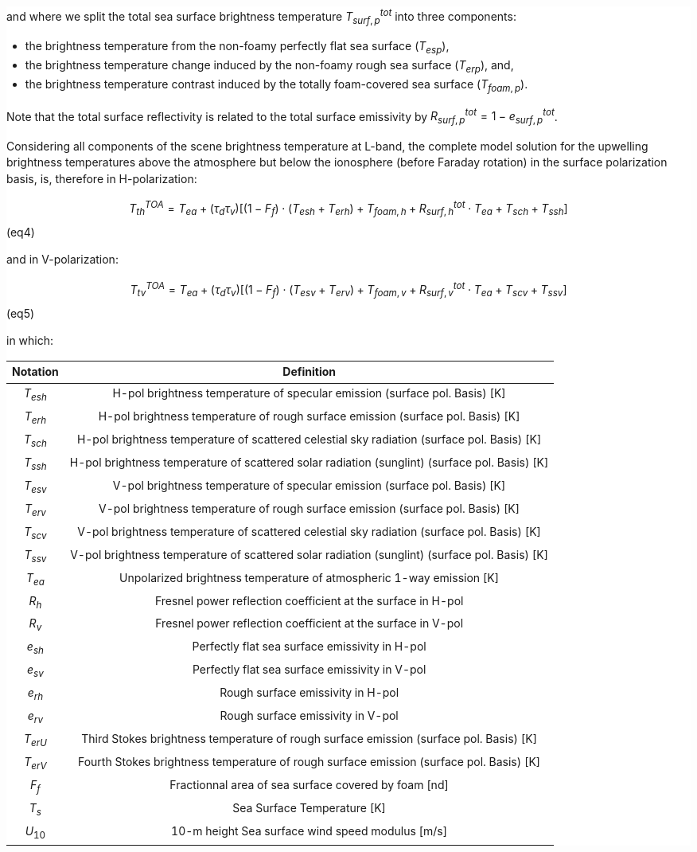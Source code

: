 and where we split the total sea surface brightness temperature $T_{surf,p}^{tot}$ into three components: 

* the brightness temperature from the non-foamy perfectly flat sea surface $(T_{esp})$, 
* the brightness temperature change induced by the non-foamy rough sea surface $(T_{erp})$, and, 
* the brightness temperature contrast induced by the totally foam-covered sea surface $(T_{foam,p})$. 

Note that the total surface reflectivity is related to the total surface emissivity by $R_{surf,p}^{tot}=1-e_{surf,p}^{tot}$.

Considering all components of the scene brightness temperature at L-band, the complete model solution for the upwelling brightness temperatures above the atmosphere but below the ionosphere (before Faraday rotation) in the surface polarization basis, is, therefore in H-polarization:

$$T_{th}^{TOA}=T_{ea}+(τ_d τ_v )[(1-F_f)\cdot(T_{esh}+T_{erh})+T_{foam,h}+R_{surf,h}^{tot}\cdot T_{ea}+T_{sch}+T_{ssh}]$$ (eq4)

and in V-polarization:

$$T_{tv}^{TOA}=T_{ea}+(τ_d τ_v )[(1-F_f)\cdot(T_{esv}+T_{erv})+T_{foam,v}+R_{surf,v}^{tot}\cdot T_{ea}+T_{scv}+T_{ssv}]$$ (eq5)

in which:

| Notation | Definition | 
| :-: | :-: |
|$T_{esh}$|	H-pol brightness temperature of specular emission (surface pol. Basis) [K]|
|$T_{erh}$|	H-pol brightness temperature of rough surface emission (surface pol. Basis) [K]|
|$T_{sch}$|	H-pol brightness temperature of scattered celestial sky radiation (surface pol. Basis) [K]|
|$T_{ssh}$|	H-pol brightness temperature of scattered solar radiation (sunglint) (surface pol. Basis) [K]|
|$T_{esv}$|	V-pol brightness temperature of specular emission (surface pol. Basis) [K]|
|$T_{erv}$|	V-pol brightness temperature of rough surface emission (surface pol. Basis) [K]|
|$T_{scv}$|	V-pol brightness temperature of scattered celestial sky radiation (surface pol. Basis) [K]|
|$T_{ssv}$|	V-pol brightness temperature of scattered solar radiation (sunglint) (surface pol. Basis) [K]|
|$T_{ea}$|	Unpolarized brightness temperature of atmospheric 1-way emission [K]|
|$R_h$|	Fresnel power reflection coefficient at the surface in H-pol|
|$R_v$|	Fresnel power reflection coefficient at the surface in V-pol|
|$e_{sh}$|	Perfectly flat sea surface emissivity in H-pol|
|$e_{sv}$|	Perfectly flat sea surface emissivity in V-pol
|$e_{rh}$|	Rough surface emissivity in H-pol|
|$e_{rv}$|	Rough surface emissivity in V-pol
|$T_{erU}$|	Third Stokes brightness temperature of rough surface emission (surface pol. Basis) [K]|
|$T_{erV}$|	Fourth Stokes brightness temperature of rough surface emission (surface pol. Basis) [K]|
|$F_f$|	Fractionnal area of sea surface covered by foam [nd]|
|$T_s$|	Sea Surface Temperature [K]|
|$U_{10}$|	10-m height Sea surface wind speed modulus [m/s]|
